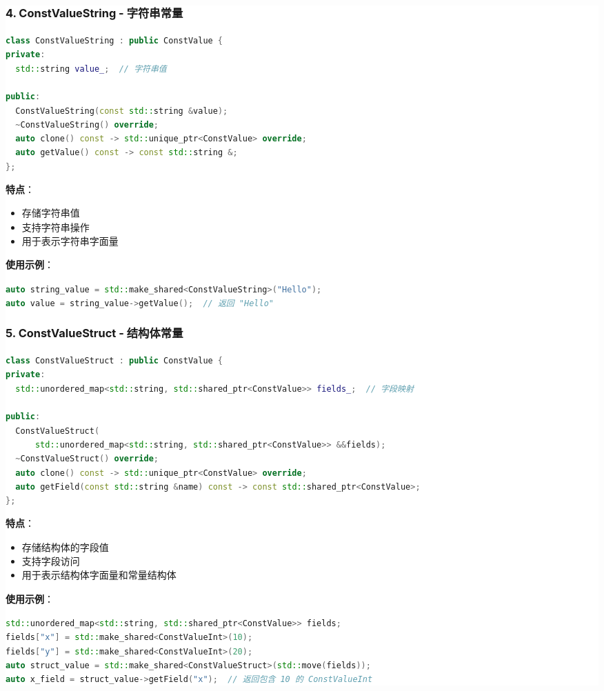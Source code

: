### 4. ConstValueString - 字符串常量

```cpp
class ConstValueString : public ConstValue {
private:
  std::string value_;  // 字符串值

public:
  ConstValueString(const std::string &value);
  ~ConstValueString() override;
  auto clone() const -> std::unique_ptr<ConstValue> override;
  auto getValue() const -> const std::string &;
};
```

**特点**：
- 存储字符串值
- 支持字符串操作
- 用于表示字符串字面量

**使用示例**：
```cpp
auto string_value = std::make_shared<ConstValueString>("Hello");
auto value = string_value->getValue();  // 返回 "Hello"
```

### 5. ConstValueStruct - 结构体常量

```cpp
class ConstValueStruct : public ConstValue {
private:
  std::unordered_map<std::string, std::shared_ptr<ConstValue>> fields_;  // 字段映射

public:
  ConstValueStruct(
      std::unordered_map<std::string, std::shared_ptr<ConstValue>> &&fields);
  ~ConstValueStruct() override;
  auto clone() const -> std::unique_ptr<ConstValue> override;
  auto getField(const std::string &name) const -> const std::shared_ptr<ConstValue>;
};
```

**特点**：
- 存储结构体的字段值
- 支持字段访问
- 用于表示结构体字面量和常量结构体

**使用示例**：
```cpp
std::unordered_map<std::string, std::shared_ptr<ConstValue>> fields;
fields["x"] = std::make_shared<ConstValueInt>(10);
fields["y"] = std::make_shared<ConstValueInt>(20);
auto struct_value = std::make_shared<ConstValueStruct>(std::move(fields));
auto x_field = struct_value->getField("x");  // 返回包含 10 的 ConstValueInt
```

